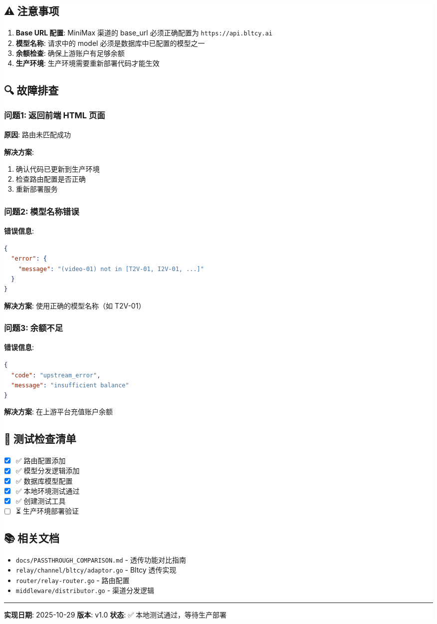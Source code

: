 ## ⚠️ 注意事项

1. **Base URL 配置**: MiniMax 渠道的 base_url 必须正确配置为 `https://api.bltcy.ai`
2. **模型名称**: 请求中的 model 必须是数据库中已配置的模型之一
3. **余额检查**: 确保上游账户有足够余额
4. **生产环境**: 生产环境需要重新部署代码才能生效

## 🔍 故障排查

### 问题1: 返回前端 HTML 页面

**原因**: 路由未匹配成功

**解决方案**:
1. 确认代码已更新到生产环境
2. 检查路由配置是否正确
3. 重新部署服务

### 问题2: 模型名称错误

**错误信息**:
```json
{
  "error": {
    "message": "(video-01) not in [T2V-01, I2V-01, ...]"
  }
}
```

**解决方案**: 使用正确的模型名称（如 T2V-01）

### 问题3: 余额不足

**错误信息**:
```json
{
  "code": "upstream_error",
  "message": "insufficient balance"
}
```

**解决方案**: 在上游平台充值账户余额

## 🎯 测试检查清单

- [x] ✅ 路由配置添加
- [x] ✅ 模型分发逻辑添加
- [x] ✅ 数据库模型配置
- [x] ✅ 本地环境测试通过
- [x] ✅ 创建测试工具
- [ ] ⏳ 生产环境部署验证

## 📚 相关文档

- `docs/PASSTHROUGH_COMPARISON.md` - 透传功能对比指南
- `relay/channel/bltcy/adaptor.go` - Bltcy 透传实现
- `router/relay-router.go` - 路由配置
- `middleware/distributor.go` - 渠道分发逻辑

---

**实现日期**: 2025-10-29
**版本**: v1.0
**状态**: ✅ 本地测试通过，等待生产部署

